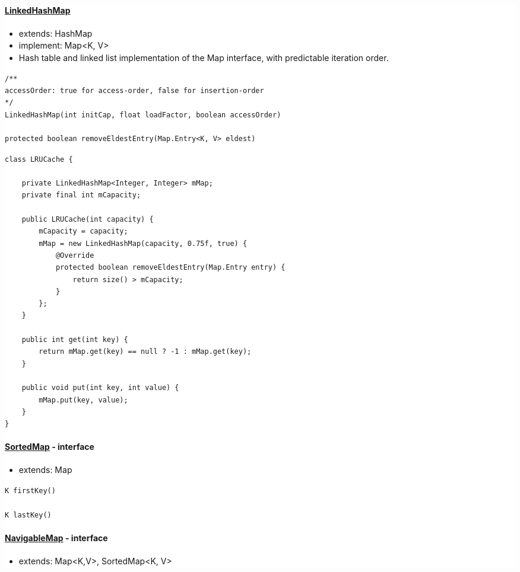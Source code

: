 #### [LinkedHashMap](https://docs.oracle.com/javase/8/docs/api/java/util/LinkedHashMap.html)
- extends: HashMap
- implement: Map<K, V>
- Hash table and linked list implementation of the Map interface, with predictable iteration order.

```
/**
accessOrder: true for access-order, false for insertion-order
*/
LinkedHashMap(int initCap, float loadFactor, boolean accessOrder)

protected boolean removeEldestEntry(Map.Entry<K, V> eldest)
```
```
class LRUCache {
    
    private LinkedHashMap<Integer, Integer> mMap;
    private final int mCapacity;

    public LRUCache(int capacity) {
        mCapacity = capacity;
        mMap = new LinkedHashMap(capacity, 0.75f, true) {
            @Override
            protected boolean removeEldestEntry(Map.Entry entry) {
                return size() > mCapacity;
            }
        };
    }
    
    public int get(int key) {
        return mMap.get(key) == null ? -1 : mMap.get(key);
    }
    
    public void put(int key, int value) {
        mMap.put(key, value);
    }
}
```

#### [SortedMap](https://docs.oracle.com/javase/8/docs/api/java/util/SortedMap.html) - interface
- extends: Map

```
K firstKey()

K lastKey()
```

#### [NavigableMap](https://docs.oracle.com/javase/8/docs/api/java/util/NavigableMap.html) - interface
- extends: Map<K,V>, SortedMap<K, V>
